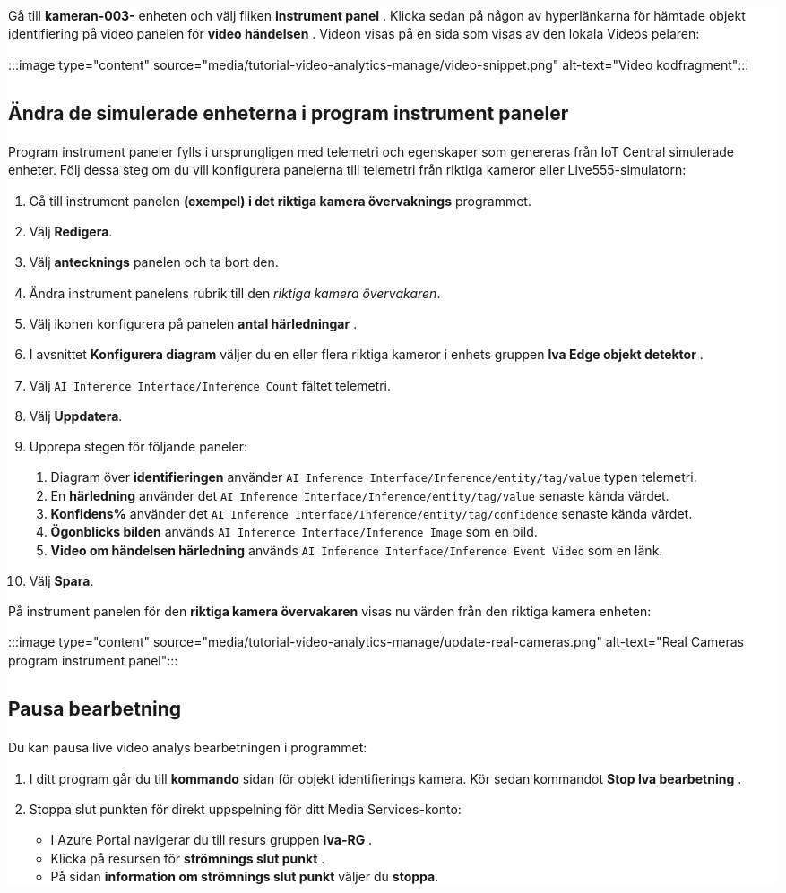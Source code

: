 Gå till **kameran-003-** enheten och välj fliken **instrument panel** . Klicka sedan på någon av hyperlänkarna för hämtade objekt identifiering på video panelen för **video händelsen** . Videon visas på en sida som visas av den lokala Videos pelaren:

:::image type="content" source="media/tutorial-video-analytics-manage/video-snippet.png" alt-text="Video kodfragment":::

## <a name="change-the-simulated-devices-in-application-dashboards"></a>Ändra de simulerade enheterna i program instrument paneler

Program instrument paneler fylls i ursprungligen med telemetri och egenskaper som genereras från IoT Central simulerade enheter. Följ dessa steg om du vill konfigurera panelerna till telemetri från riktiga kameror eller Live555-simulatorn:

1. Gå till instrument panelen **(exempel) i det riktiga kamera övervaknings** programmet.
1. Välj **Redigera**.
1. Välj **antecknings** panelen och ta bort den.
1. Ändra instrument panelens rubrik till den *riktiga kamera övervakaren*.
1. Välj ikonen konfigurera på panelen **antal härledningar** .
1. I avsnittet **Konfigurera diagram** väljer du en eller flera riktiga kameror i enhets gruppen **lva Edge objekt detektor** .
1. Välj `AI Inference Interface/Inference Count` fältet telemetri.
1. Välj **Uppdatera**.

1. Upprepa stegen för följande paneler:
    1. Diagram över **identifieringen** använder `AI Inference Interface/Inference/entity/tag/value` typen telemetri.
    1. En **härledning** använder det `AI Inference Interface/Inference/entity/tag/value` senaste kända värdet.
    1. **Konfidens%** använder det `AI Inference Interface/Inference/entity/tag/confidence` senaste kända värdet.
    1. **Ögonblicks bilden** används `AI Inference Interface/Inference Image` som en bild.
    1. **Video om händelsen härledning** används `AI Inference Interface/Inference Event Video` som en länk.
1. Välj **Spara**.

På instrument panelen för den **riktiga kamera övervakaren** visas nu värden från den riktiga kamera enheten:

:::image type="content" source="media/tutorial-video-analytics-manage/update-real-cameras.png" alt-text="Real Cameras program instrument panel":::

## <a name="pause-processing"></a>Pausa bearbetning

Du kan pausa live video analys bearbetningen i programmet:

1. I ditt program går du till **kommando** sidan för objekt identifierings kamera. Kör sedan kommandot **Stop lva bearbetning** .

1. Stoppa slut punkten för direkt uppspelning för ditt Media Services-konto:
    * I Azure Portal navigerar du till resurs gruppen **lva-RG** .
    * Klicka på resursen för **strömnings slut punkt** .
    * På sidan **information om strömnings slut punkt** väljer du **stoppa**.
